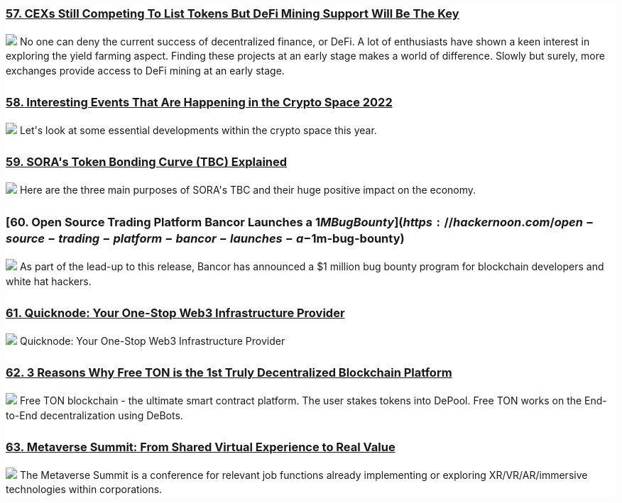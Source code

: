 ### [57. CEXs Still Competing To List Tokens But DeFi Mining Support Will Be The Key](https://hackernoon.com/cexs-still-competing-to-list-tokens-but-defi-mining-support-will-be-the-key-nl2i3z7c)
![](https://firebasestorage.googleapis.com/v0/b/hackernoon-app.appspot.com/o/images%2F1lfYwE02G9XyNkuUScSuoIh8D0L2-fr1j3zz2.jpeg?alt=media&token=7701d9a4-ba48-40c7-9165-767c459575bf)
No one can deny the current success of decentralized finance, or DeFi. A lot of enthusiasts have shown a keen interest in exploring the yield farming aspect. Finding these projects at an early stage makes a world of difference. Slowly but surely, more exchanges provide access to DeFi mining at an early stage. 

### [58. Interesting Events That Are Happening in the Crypto Space 2022](https://hackernoon.com/interesting-events-that-are-happening-in-the-crypto-space-2022)
![](https://cdn.hackernoon.com/images/GSLcKG9X54OLNBGdT84zx3QRWG02-4r92haq.jpeg)
Let's look at some essential developments within the crypto space this year.

### [59. SORA's Token Bonding Curve (TBC) Explained](https://hackernoon.com/soras-token-bonding-curve-tbc-explained)
![](https://cdn.hackernoon.com/images/gZoDi1kmtdTLYijA2gNnIFhCYm63-ux93qay.jpeg)
Here are the three main purposes of SORA's TBC and their huge positive impact on the economy.

### [60. Open Source Trading Platform Bancor Launches a $1M Bug Bounty](https://hackernoon.com/open-source-trading-platform-bancor-launches-a-$1m-bug-bounty)
![](https://cdn.hackernoon.com/images/wfm0qi0hmxcUYRnXg9j6NlR61V82-h8c3ibn.jpeg)
As part of the lead-up to this release, Bancor has announced a $1 million bug bounty program for blockchain developers and white hat hackers.

### [61. Quicknode: Your One-Stop Web3 Infrastructure Provider](https://hackernoon.com/quicknode-your-one-stop-web3-infrastructure-provider)
![](https://cdn.hackernoon.com/images/73Ez3YFrsmQwSpzv4caRBk2QIb53-3x93w65.jpeg)
Quicknode: Your One-Stop Web3 Infrastructure Provider

### [62. 3 Reasons Why Free TON is the 1st Truly Decentralized Blockchain Platform](https://hackernoon.com/3-reasons-why-free-ton-is-the-1st-truly-decentralized-blockchain-platform)
![](https://cdn.hackernoon.com/images/JIlOP3ycMxfOIp8zy1DtjUHf2q43-4dd377h.jpeg)
Free TON blockchain - the ultimate smart contract platform. The user stakes tokens into DePool. Free TON works on the End-to-End decentralization using DeBots.

### [63. Metaverse Summit: From Shared Virtual Experience to Real Value](https://hackernoon.com/metaverse-summit-from-shared-virtual-experience-to-real-value)
![](https://cdn.hackernoon.com/images/4HK5qyMbWfetPhAavzyTZrEb90N2-j593ppp.jpeg)
The Metaverse Summit is a conference for relevant job functions already implementing or exploring XR/VR/AR/immersive technologies within corporations.
